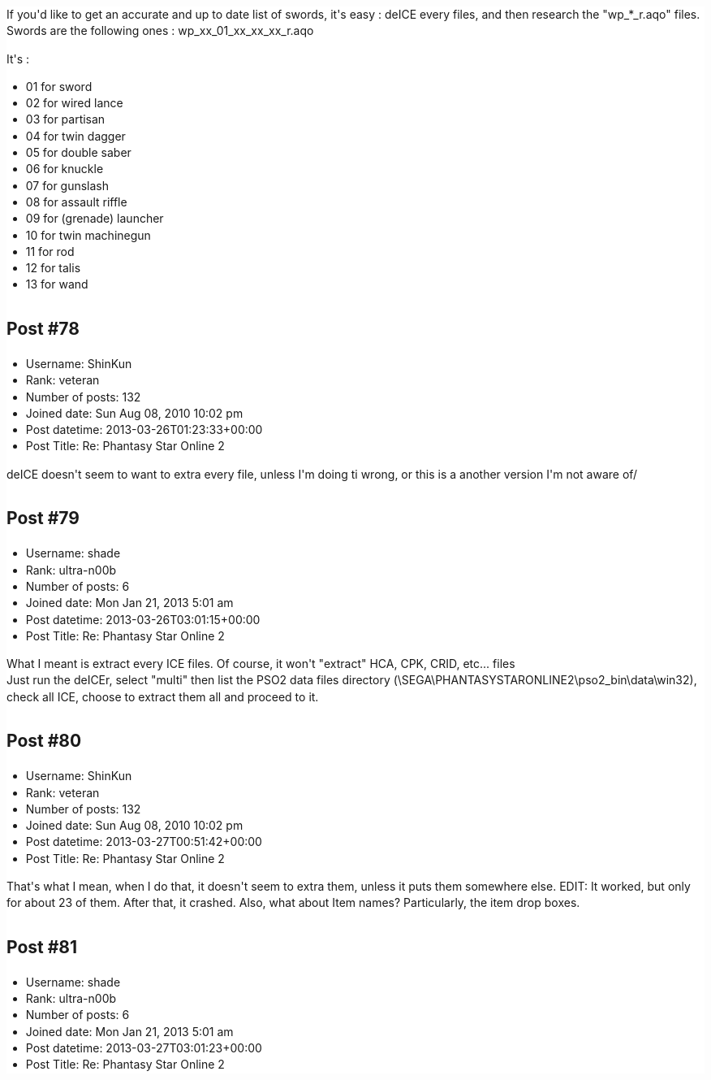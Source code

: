 
If you'd like to get an accurate and up to date list of swords, it's easy : deICE every files, and then research the "wp_*_r.aqo" files.
Swords are the following ones :
wp_xx_01_xx_xx_xx_r.aqo

It's :
 - 01 for sword
 - 02 for wired lance
 - 03 for partisan
 - 04 for twin dagger
 - 05 for double saber
 - 06 for knuckle
 - 07 for gunslash
 - 08 for assault riffle
 - 09 for (grenade) launcher
 - 10 for twin machinegun
 - 11 for rod
 - 12 for talis
 - 13 for wand
## Post #78
- Username: ShinKun
- Rank: veteran
- Number of posts: 132
- Joined date: Sun Aug 08, 2010 10:02 pm
- Post datetime: 2013-03-26T01:23:33+00:00
- Post Title: Re: Phantasy Star Online 2

deICE doesn't seem to want to extra every file, unless I'm doing ti wrong, or this is a another version I'm not aware of/
## Post #79
- Username: shade
- Rank: ultra-n00b
- Number of posts: 6
- Joined date: Mon Jan 21, 2013 5:01 am
- Post datetime: 2013-03-26T03:01:15+00:00
- Post Title: Re: Phantasy Star Online 2

What I meant is extract every ICE files. Of course, it won't "extract" HCA, CPK, CRID, etc... files   
Just run the deICEr, select "multi" then list the PSO2 data files directory (\SEGA\PHANTASYSTARONLINE2\pso2_bin\data\win32\), check all ICE, choose to extract them all and proceed to it.
## Post #80
- Username: ShinKun
- Rank: veteran
- Number of posts: 132
- Joined date: Sun Aug 08, 2010 10:02 pm
- Post datetime: 2013-03-27T00:51:42+00:00
- Post Title: Re: Phantasy Star Online 2

That's what I mean, when I do that, it doesn't seem to extra them, unless it puts them somewhere else.
EDIT: It worked, but only for about 23 of them. After that, it crashed. Also, what about Item names? Particularly, the item drop boxes.
## Post #81
- Username: shade
- Rank: ultra-n00b
- Number of posts: 6
- Joined date: Mon Jan 21, 2013 5:01 am
- Post datetime: 2013-03-27T03:01:23+00:00
- Post Title: Re: Phantasy Star Online 2
